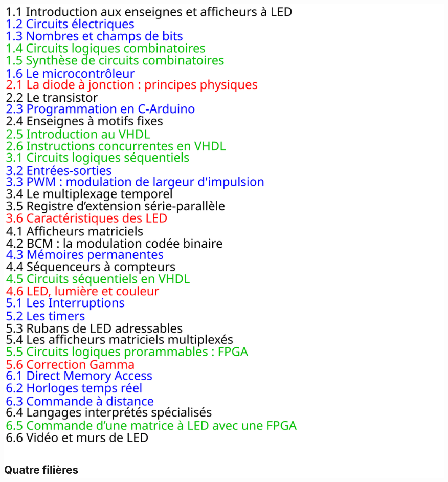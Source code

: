<img src="./images/structure-coul-aligne.svg" style="top:5.5cm; left:4cm; width:27.5cm;">
</section>


<section>

<h1 class="en_tete">Quatre filières</h1>